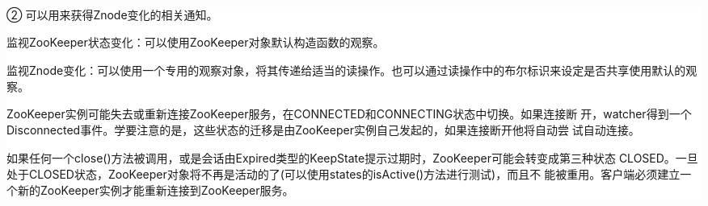 ② 可以用来获得Znode变化的相关通知。

监视ZooKeeper状态变化：可以使用ZooKeeper对象默认构造函数的观察。

监视Znode变化：可以使用一个专用的观察对象，将其传递给适当的读操作。也可以通过读操作中的布尔标识来设定是否共享使用默认的观察。

ZooKeeper实例可能失去或重新连接ZooKeeper服务，在CONNECTED和CONNECTING状态中切换。如果连接断 开，watcher得到一个Disconnected事件。学要注意的是，这些状态的迁移是由ZooKeeper实例自己发起的，如果连接断开他将自动尝 试自动连接。

如果任何一个close()方法被调用，或是会话由Expired类型的KeepState提示过期时，ZooKeeper可能会转变成第三种状态 CLOSED。一旦处于CLOSED状态，ZooKeeper对象将不再是活动的了(可以使用states的isActive()方法进行测试)，而且不 能被重用。客户端必须建立一个新的ZooKeeper实例才能重新连接到ZooKeeper服务。


